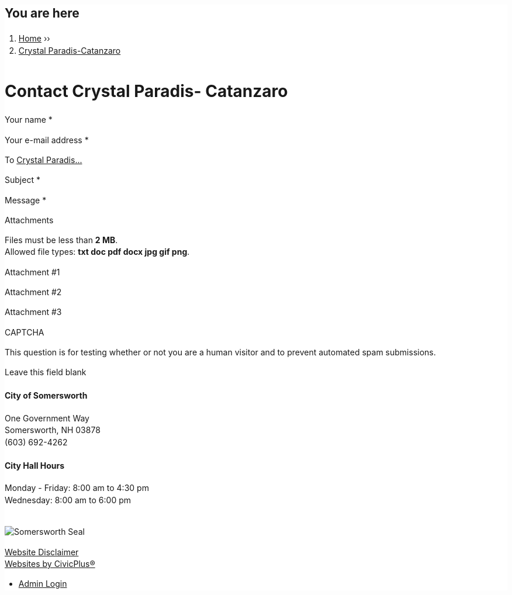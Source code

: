 ## You are here

1. [Home](https://www.somersworthnh.gov) ››
2. [Crystal Paradis-Catanzaro](https://www.somersworthnh.gov/users/crystal-paradis-catanzaro)

# Contact Crystal Paradis- Catanzaro

Your name *

Your e-mail address *

To [Crystal Paradis...](https://www.somersworthnh.gov/users/crystal-paradis-catanzaro "View user profile.")

Subject *

Message *

Attachments

Files must be less than **2 MB**.  
Allowed file types: **txt doc pdf docx jpg gif png**.

Attachment #1

Attachment #2

Attachment #3

CAPTCHA

This question is for testing whether or not you are a human visitor and to prevent automated spam submissions.

Leave this field blank

#### City of Somersworth

One Government Way  
Somersworth, NH 03878  
(603) 692-4262

#### City Hall Hours

Monday - Friday: 8:00 am to 4:30 pm  
Wednesday: 8:00 am to 6:00 pm  
 

![Somersworth Seal](https://www.somersworthnh.gov/sites/g/files/vyhlif1226/f/resize/imce/seal_1-110x108.png)

[Website Disclaimer](https://www.somersworthnh.gov/home/pages/website-disclaimer)  
[Websites by CivicPlus®](https://www.civicplus.com)

- [Admin Login](https://www.somersworthnh.gov/user/login?current=user%2F3706%2Fcontact)